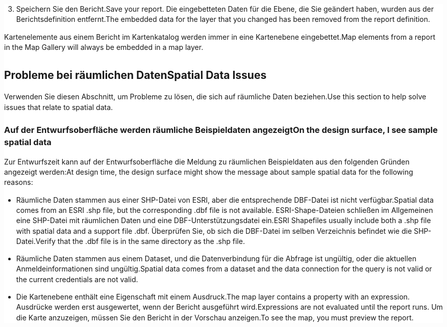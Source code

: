 3.  <span data-ttu-id="52781-120">Speichern Sie den Bericht.</span><span class="sxs-lookup"><span data-stu-id="52781-120">Save your report.</span></span> <span data-ttu-id="52781-121">Die eingebetteten Daten für die Ebene, die Sie geändert haben, wurden aus der Berichtsdefinition entfernt.</span><span class="sxs-lookup"><span data-stu-id="52781-121">The embedded data for the layer that you changed has been removed from the report definition.</span></span>  
  
 <span data-ttu-id="52781-122">Kartenelemente aus einem Bericht im Kartenkatalog werden immer in eine Kartenebene eingebettet.</span><span class="sxs-lookup"><span data-stu-id="52781-122">Map elements from a report in the Map Gallery will always be embedded in a map layer.</span></span>  
  
  
  
##  <a name="spatial-data-issues"></a><a name="Spatial"></a><span data-ttu-id="52781-123">Probleme bei räumlichen Daten</span><span class="sxs-lookup"><span data-stu-id="52781-123">Spatial Data Issues</span></span>  
 <span data-ttu-id="52781-124">Verwenden Sie diesen Abschnitt, um Probleme zu lösen, die sich auf räumliche Daten beziehen.</span><span class="sxs-lookup"><span data-stu-id="52781-124">Use this section to help solve issues that relate to spatial data.</span></span>  
  
### <a name="on-the-design-surface-i-see-sample-spatial-data"></a><span data-ttu-id="52781-125">Auf der Entwurfsoberfläche werden räumliche Beispieldaten angezeigt</span><span class="sxs-lookup"><span data-stu-id="52781-125">On the design surface, I see sample spatial data</span></span>  
 <span data-ttu-id="52781-126">Zur Entwurfszeit kann auf der Entwurfsoberfläche die Meldung zu räumlichen Beispieldaten aus den folgenden Gründen angezeigt werden:</span><span class="sxs-lookup"><span data-stu-id="52781-126">At design time, the design surface might show the message about sample spatial data for the following reasons:</span></span>  
  
-   <span data-ttu-id="52781-127">Räumliche Daten stammen aus einer SHP-Datei von ESRI, aber die entsprechende DBF-Datei ist nicht verfügbar.</span><span class="sxs-lookup"><span data-stu-id="52781-127">Spatial data comes from an ESRI .shp file, but the corresponding .dbf file is not available.</span></span> <span data-ttu-id="52781-128">ESRI-Shape-Dateien schließen im Allgemeinen eine SHP-Datei mit räumlichen Daten und eine DBF-Unterstützungsdatei ein.</span><span class="sxs-lookup"><span data-stu-id="52781-128">ESRI Shapefiles usually include both a .shp file with spatial data and a support file .dbf.</span></span> <span data-ttu-id="52781-129">Überprüfen Sie, ob sich die DBF-Datei im selben Verzeichnis befindet wie die SHP-Datei.</span><span class="sxs-lookup"><span data-stu-id="52781-129">Verify that the .dbf file is in the same directory as the .shp file.</span></span>  
  
-   <span data-ttu-id="52781-130">Räumliche Daten stammen aus einem Dataset, und die Datenverbindung für die Abfrage ist ungültig, oder die aktuellen Anmeldeinformationen sind ungültig.</span><span class="sxs-lookup"><span data-stu-id="52781-130">Spatial data comes from a dataset and the data connection for the query is not valid or the current credentials are not valid.</span></span>  
  
-   <span data-ttu-id="52781-131">Die Kartenebene enthält eine Eigenschaft mit einem Ausdruck.</span><span class="sxs-lookup"><span data-stu-id="52781-131">The map layer contains a property with an expression.</span></span> <span data-ttu-id="52781-132">Ausdrücke werden erst ausgewertet, wenn der Bericht ausgeführt wird.</span><span class="sxs-lookup"><span data-stu-id="52781-132">Expressions are not evaluated until the report runs.</span></span> <span data-ttu-id="52781-133">Um die Karte anzuzeigen, müssen Sie den Bericht in der Vorschau anzeigen.</span><span class="sxs-lookup"><span data-stu-id="52781-133">To see the map, you must preview the report.</span></span>  
  